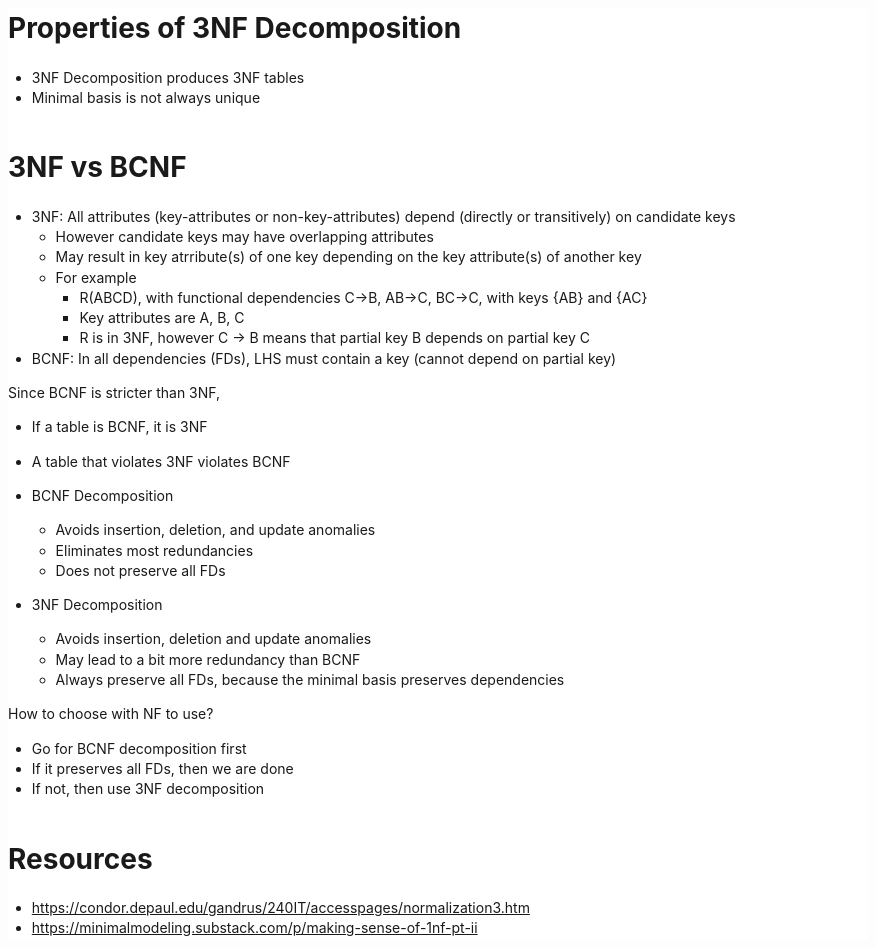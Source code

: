 # Properties of 3NF Decomposition

- 3NF Decomposition produces 3NF tables
- Minimal basis is not always unique


# 3NF vs BCNF

- 3NF: All attributes (key-attributes or non-key-attributes) depend (directly or transitively) on candidate keys
    - However candidate keys may have overlapping attributes
    - May result in key atrribute(s) of one key depending on the key attribute(s) of another key
    - For example
        - R(ABCD), with functional dependencies C->B, AB->C, BC->C, with keys {AB} and {AC}
        - Key attributes are A, B, C
        - R is in 3NF, however C -> B means that partial key B depends on partial key C
- BCNF: In all dependencies (FDs), LHS must contain a key (cannot depend on partial key)

Since BCNF is stricter than 3NF,
- If a table is BCNF, it is 3NF
- A table that violates 3NF violates BCNF

- BCNF Decomposition
    - Avoids insertion, deletion, and update anomalies
    - Eliminates most redundancies
    - Does not preserve all FDs
- 3NF Decomposition
    - Avoids insertion, deletion and update anomalies
    - May lead to a bit more redundancy than BCNF
    - Always preserve all FDs, because the minimal basis preserves dependencies

How to choose with NF to use?
- Go for BCNF decomposition first
- If it preserves all FDs, then we are done
- If not, then use 3NF decomposition

# Resources

- https://condor.depaul.edu/gandrus/240IT/accesspages/normalization3.htm
- https://minimalmodeling.substack.com/p/making-sense-of-1nf-pt-ii